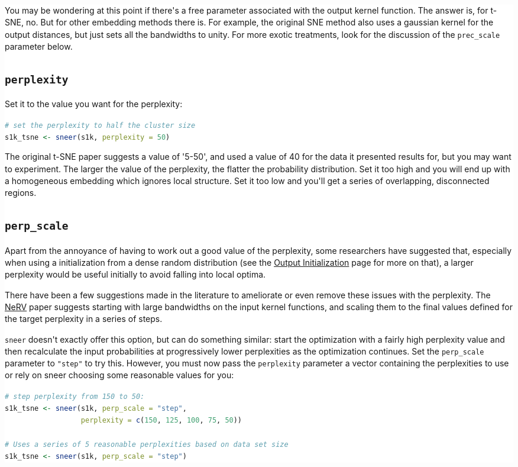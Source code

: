 You may be wondering at this point if there's a free parameter associated with
the output kernel function. The answer is, for t-SNE, no. But for other
embedding methods there is. For example, the original SNE method also uses
a gaussian kernel for the output distances, but just sets all the bandwidths
to unity. For more exotic treatments, look for the discussion of the 
`prec_scale` parameter below.

## `perplexity`

Set it to the value you want for the perplexity:

```R
# set the perplexity to half the cluster size
s1k_tsne <- sneer(s1k, perplexity = 50)
```

The original t-SNE paper suggests a value of '5-50', and used a value of 40 for 
the data it presented results for, but you may want to experiment. The larger
the value of the perplexity, the flatter the probability distribution. Set it 
too high and you will end up with a homogeneous embedding which ignores local
structure. Set it too low and you'll get a series of overlapping, disconnected
regions.

## `perp_scale`

Apart from the annoyance of having to work out a good value of the perplexity,
some researchers have suggested that, especially when using a initialization
from a dense random distribution (see the 
[Output Initialization](output-initialization.html) page for more on that),
a larger perplexity would be useful initially to avoid falling into local
optima.

There have been a few suggestions made in the literature to ameliorate or
even remove these issues with the perplexity. The 
[NeRV](http://www.jmlr.org/papers/v11/venna10a.html) paper suggests starting
with large bandwidths on the input kernel functions, and scaling them to the
final values defined for the target perplexity in a series of steps.

`sneer` doesn't exactly offer this option, but can do something similar: 
start the optimization with a fairly high perplexity value and then recalculate 
the input probabilities at progressively lower perplexities as the optimization 
continues. Set the `perp_scale` parameter to `"step"` to try this. However,
you must now pass the `perplexity` parameter a vector containing the 
perplexities to use or rely on sneer choosing some reasonable values for you:

```R
# step perplexity from 150 to 50:
s1k_tsne <- sneer(s1k, perp_scale = "step", 
                  perplexity = c(150, 125, 100, 75, 50))
                  
# Uses a series of 5 reasonable perplexities based on data set size
s1k_tsne <- sneer(s1k, perp_scale = "step")
```
